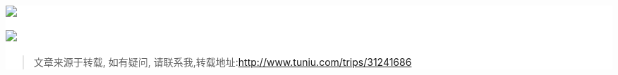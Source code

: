 ![](https://s.tuniu.net/qn/image/31c19e6a31fd555f1299f6a6750074aa/adc4e9d9-20f0-4ff1-b043-f051a7c9ab16.jpg?imageView2/2/w/800/h/0)

![](https://s.tuniu.net/qn/image/31c19e6a31fd555f1299f6a6750074aa/8331d932-d9fe-448d-bbe0-3be5c643ca0a.jpg?imageView2/2/w/800/h/0)


> 文章来源于转载, 如有疑问, 请联系我,转载地址:http://www.tuniu.com/trips/31241686 